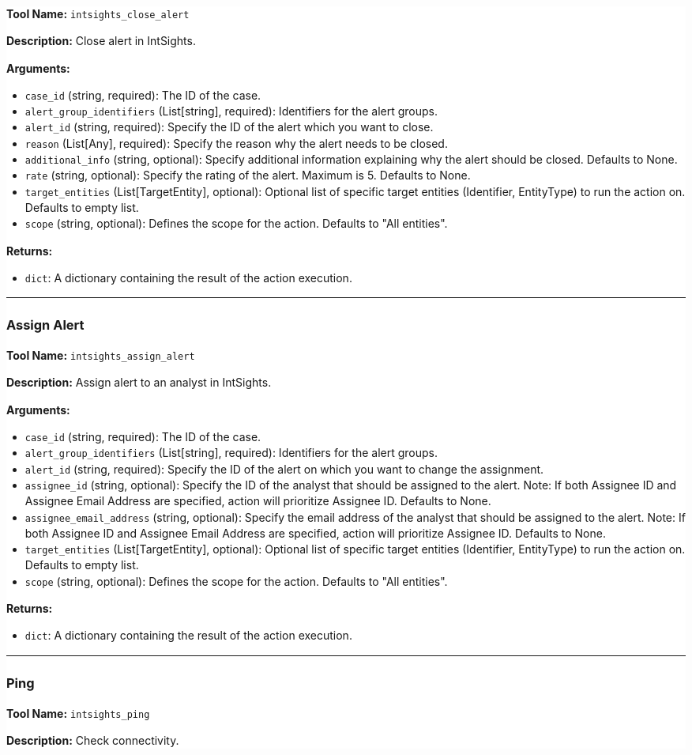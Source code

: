 **Tool Name:** `intsights_close_alert`

**Description:** Close alert in IntSights.

**Arguments:**

*   `case_id` (string, required): The ID of the case.
*   `alert_group_identifiers` (List[string], required): Identifiers for the alert groups.
*   `alert_id` (string, required): Specify the ID of the alert which you want to close.
*   `reason` (List[Any], required): Specify the reason why the alert needs to be closed.
*   `additional_info` (string, optional): Specify additional information explaining why the alert should be closed. Defaults to None.
*   `rate` (string, optional): Specify the rating of the alert. Maximum is 5. Defaults to None.
*   `target_entities` (List[TargetEntity], optional): Optional list of specific target entities (Identifier, EntityType) to run the action on. Defaults to empty list.
*   `scope` (string, optional): Defines the scope for the action. Defaults to "All entities".

**Returns:**

*   `dict`: A dictionary containing the result of the action execution.

---

### Assign Alert

**Tool Name:** `intsights_assign_alert`

**Description:** Assign alert to an analyst in IntSights.

**Arguments:**

*   `case_id` (string, required): The ID of the case.
*   `alert_group_identifiers` (List[string], required): Identifiers for the alert groups.
*   `alert_id` (string, required): Specify the ID of the alert on which you want to change the assignment.
*   `assignee_id` (string, optional): Specify the ID of the analyst that should be assigned to the alert. Note: If both Assignee ID and Assignee Email Address are specified, action will prioritize Assignee ID. Defaults to None.
*   `assignee_email_address` (string, optional): Specify the email address of the analyst that should be assigned to the alert. Note: If both Assignee ID and Assignee Email Address are specified, action will prioritize Assignee ID. Defaults to None.
*   `target_entities` (List[TargetEntity], optional): Optional list of specific target entities (Identifier, EntityType) to run the action on. Defaults to empty list.
*   `scope` (string, optional): Defines the scope for the action. Defaults to "All entities".

**Returns:**

*   `dict`: A dictionary containing the result of the action execution.

---

### Ping

**Tool Name:** `intsights_ping`

**Description:** Check connectivity.

